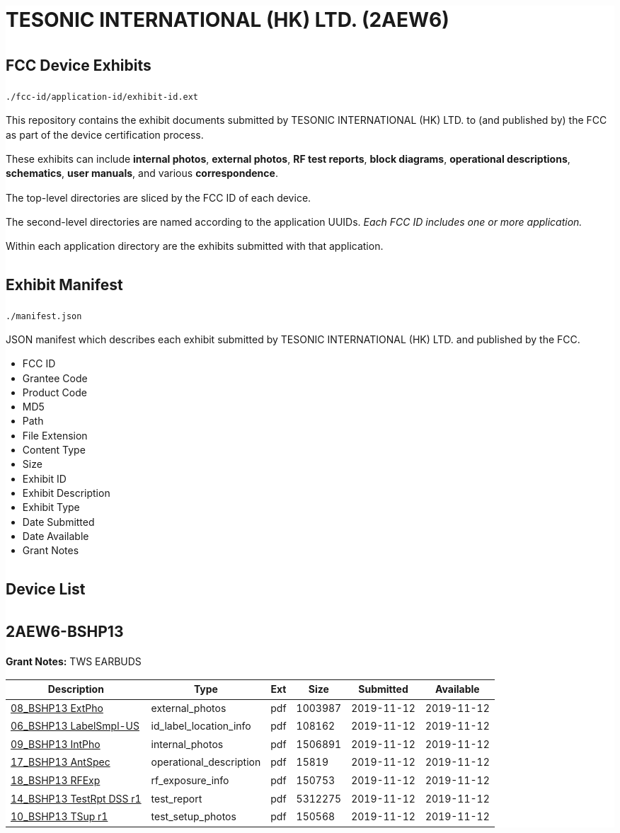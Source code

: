 # TESONIC INTERNATIONAL (HK) LTD. (2AEW6)
## FCC Device Exhibits

```
./fcc-id/application-id/exhibit-id.ext
```

This repository contains the exhibit documents submitted by TESONIC INTERNATIONAL (HK) LTD. to (and published by) the FCC as part of the device certification process.

These exhibits can include **internal photos**, **external photos**, **RF test reports**, **block diagrams**, **operational descriptions**, **schematics**, **user manuals**, and various **correspondence**.

The top-level directories are sliced by the FCC ID of each device.

The second-level directories are named according to the application UUIDs. *Each FCC ID includes one or more application.*

Within each application directory are the exhibits submitted with that application. 

## Exhibit Manifest

```
./manifest.json
```

JSON manifest which describes each exhibit submitted by TESONIC INTERNATIONAL (HK) LTD. and published by the FCC.

- FCC ID
- Grantee Code
- Product Code
- MD5
- Path
- File Extension
- Content Type
- Size
- Exhibit ID
- Exhibit Description
- Exhibit Type
- Date Submitted
- Date Available
- Grant Notes

## Device List
## 2AEW6-BSHP13
**Grant Notes:** TWS EARBUDS

| Description | Type | Ext | Size | Submitted | Available |
| ----------- | ---- | --- | ---- | --------- | --------- |
| [08_BSHP13 ExtPho](2AEW6-BSHP13/07292cbf53236ad5ebf7aa23fc31588a/4513043.pdf) | external_photos | pdf | 1003987 | 2019-11-12 | 2019-11-12 |
| [06_BSHP13 LabelSmpl-US](2AEW6-BSHP13/07292cbf53236ad5ebf7aa23fc31588a/4513042.pdf) | id_label_location_info | pdf | 108162 | 2019-11-12 | 2019-11-12 |
| [09_BSHP13 IntPho](2AEW6-BSHP13/07292cbf53236ad5ebf7aa23fc31588a/4513044.pdf) | internal_photos | pdf | 1506891 | 2019-11-12 | 2019-11-12 |
| [17_BSHP13 AntSpec](2AEW6-BSHP13/07292cbf53236ad5ebf7aa23fc31588a/4513051.pdf) | operational_description | pdf | 15819 | 2019-11-12 | 2019-11-12 |
| [18_BSHP13 RFExp](2AEW6-BSHP13/07292cbf53236ad5ebf7aa23fc31588a/4513052.pdf) | rf_exposure_info | pdf | 150753 | 2019-11-12 | 2019-11-12 |
| [14_BSHP13 TestRpt DSS r1](2AEW6-BSHP13/07292cbf53236ad5ebf7aa23fc31588a/4513049.pdf) | test_report | pdf | 5312275 | 2019-11-12 | 2019-11-12 |
| [10_BSHP13 TSup r1](2AEW6-BSHP13/07292cbf53236ad5ebf7aa23fc31588a/4513045.pdf) | test_setup_photos | pdf | 150568 | 2019-11-12 | 2019-11-12 |